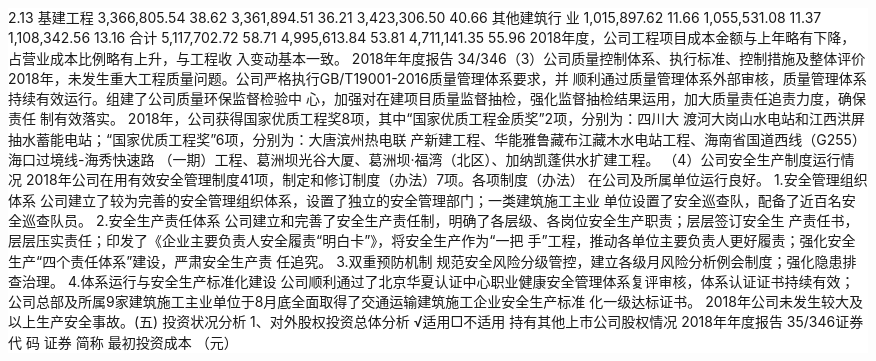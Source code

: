 2.13
基建工程
3,366,805.54
38.62
3,361,894.51
36.21
3,423,306.50
40.66
其他建筑行
业
1,015,897.62
11.66
1,055,531.08
11.37
1,108,342.56
13.16
合计
5,117,702.72
58.71
4,995,613.84
53.81
4,711,141.35
55.96
2018年度，公司工程项目成本金额与上年略有下降，占营业成本比例略有上升，与工程收
入变动基本一致。
2018年年度报告
34/346（3）公司质量控制体系、执行标准、控制措施及整体评价
2018年，未发生重大工程质量问题。公司严格执行GB/T19001-2016质量管理体系要求，并
顺利通过质量管理体系外部审核，质量管理体系持续有效运行。组建了公司质量环保监督检验中
心，加强对在建项目质量监督抽检，强化监督抽检结果运用，加大质量责任追责力度，确保责任
制有效落实。
2018年，公司获得国家优质工程奖8项，其中“国家优质工程金质奖”2项，分别为：四川大
渡河大岗山水电站和江西洪屏抽水蓄能电站；“国家优质工程奖”6项，分别为：大唐滨州热电联
产新建工程、华能雅鲁藏布江藏木水电站工程、海南省国道西线（G255）海口过境线-海秀快速路
（一期）工程、葛洲坝光谷大厦、葛洲坝·福湾（北区）、加纳凯蓬供水扩建工程。
（4）公司安全生产制度运行情况
2018年公司在用有效安全管理制度41项，制定和修订制度（办法）7项。各项制度（办法）
在公司及所属单位运行良好。
1.安全管理组织体系
公司建立了较为完善的安全管理组织体系，设置了独立的安全管理部门；一类建筑施工主业
单位设置了安全巡查队，配备了近百名安全巡查队员。
2.安全生产责任体系
公司建立和完善了安全生产责任制，明确了各层级、各岗位安全生产职责；层层签订安全生
产责任书，层层压实责任；印发了《企业主要负责人安全履责“明白卡”》，将安全生产作为“一把
手”工程，推动各单位主要负责人更好履责；强化安全生产“四个责任体系”建设，严肃安全生产责
任追究。
3.双重预防机制
规范安全风险分级管控，建立各级月风险分析例会制度；强化隐患排查治理。
4.体系运行与安全生产标准化建设
公司顺利通过了北京华夏认证中心职业健康安全管理体系复评审核，体系认证证书持续有效；
公司总部及所属9家建筑施工主业单位于8月底全面取得了交通运输建筑施工企业安全生产标准
化一级达标证书。
2018年公司未发生较大及以上生产安全事故。(五)
投资状况分析
1、对外股权投资总体分析
√适用□不适用
持有其他上市公司股权情况
2018年年度报告
35/346证券代
码
证券
简称
最初投资成本
（元）
